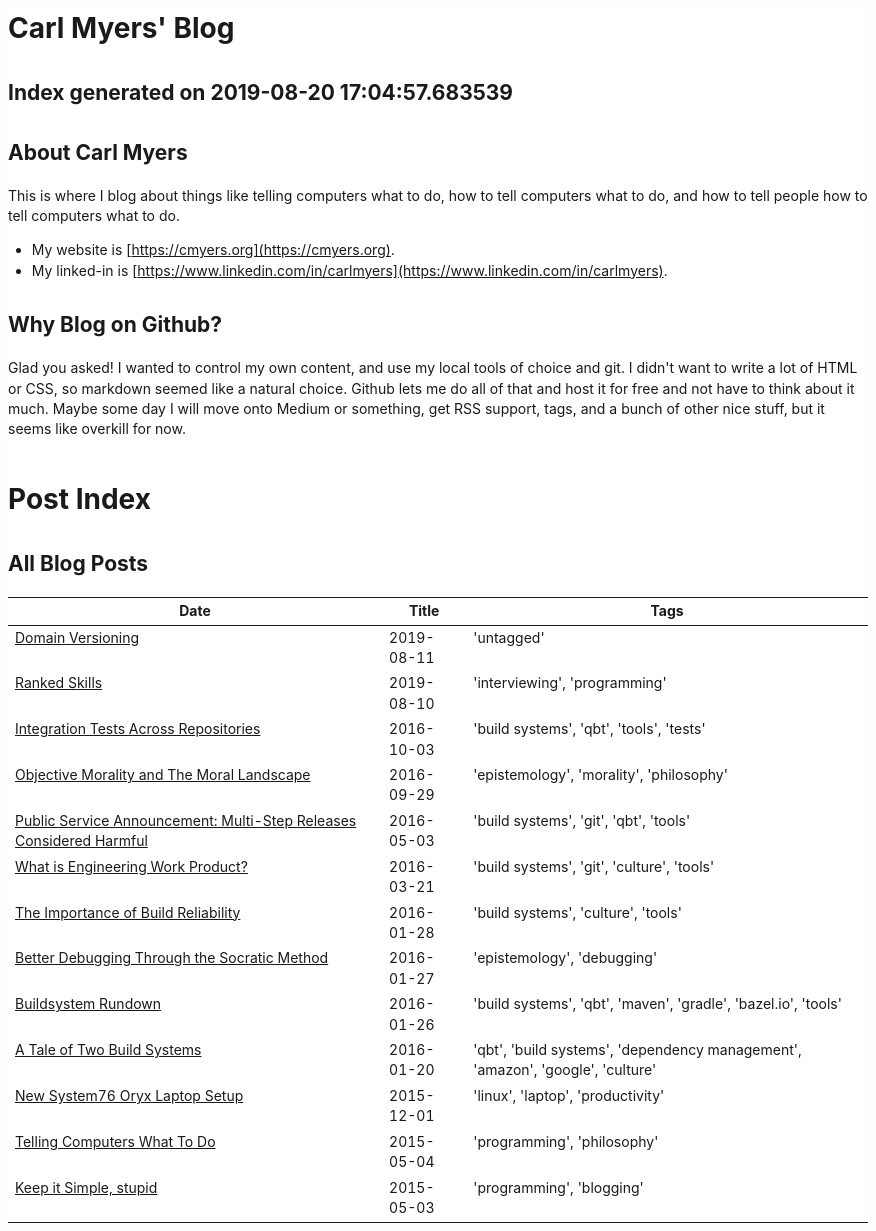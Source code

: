 # Carl Myers' Blog
## Index generated on 2019-08-20 17:04:57.683539

## About Carl Myers

This is where I blog about things like telling computers what to do, how to tell computers what to do, and how to tell people how to tell computers what to do.

* My website is [https://cmyers.org](https://cmyers.org).
* My linked-in is [https://www.linkedin.com/in/carlmyers](https://www.linkedin.com/in/carlmyers).

## Why Blog on Github?

Glad you asked!  I wanted to control my own content, and use my local tools of
choice and git.  I didn't want to write a lot of HTML or CSS, so markdown
seemed like a natural choice.  Github lets me do all of that and host it for
free and not have to think about it much.  Maybe some day I will move onto
Medium or something, get RSS support, tags, and a bunch of other nice stuff,
but it seems like overkill for now.

# Post Index

## All Blog Posts
| Date | Title | Tags |
| ---- | ----- | ---- |
| [Domain Versioning](misc/2019-08-11-Domain-Versioning.md) | 2019-08-11 | 'untagged' |
| [Ranked Skills](interviewing/2019-08-10-Ranked-Skills.md) | 2019-08-10 | 'interviewing', 'programming' |
| [Integration Tests Across Repositories](legacy/2016-10-03-Integration-Tests-Across-Repositories.md) | 2016-10-03 | 'build systems', 'qbt', 'tools', 'tests' |
| [Objective Morality and The Moral Landscape](legacy/2016-09-29-Objective-Morality-And-The-Moral-Landscape.md) | 2016-09-29 | 'epistemology', 'morality', 'philosophy' |
| [Public Service Announcement: Multi-Step Releases Considered Harmful](legacy/2016-06-03-Public-Service-Announcement-Multi-Step-Releases-Considered-Harmful.md) | 2016-05-03 | 'build systems', 'git', 'qbt', 'tools' |
| [What is Engineering Work Product?](legacy/2016-03-21-What-Is-Engineering-Work-Product.md) | 2016-03-21 | 'build systems', 'git', 'culture', 'tools' |
| [The Importance of Build Reliability](legacy/2016-01-28-The-Importance-of-Build-Reliability.md) | 2016-01-28 | 'build systems', 'culture', 'tools' |
| [Better Debugging Through the Socratic Method](legacy/2016-01-27-Better-Debugging-Through-Socratic-Method.md) | 2016-01-27 | 'epistemology', 'debugging' |
| [Buildsystem Rundown](legacy/2016-01-26-Buildsystem-Rundown.md) | 2016-01-26 | 'build systems', 'qbt', 'maven', 'gradle', 'bazel.io', 'tools' |
| [A Tale of Two Build Systems](legacy/2016-01-20-A-Tale-of-Two-Build-Systems.md) | 2016-01-20 | 'qbt', 'build systems', 'dependency management', 'amazon', 'google', 'culture' |
| [New System76 Oryx Laptop Setup](legacy/2015-12-01-New-System76-Oryx-Laptop-Setup.md) | 2015-12-01 | 'linux', 'laptop', 'productivity' |
| [Telling Computers What To Do](legacy/2015-05-04-Telling-Computers-What-To-Do.md) | 2015-05-04 | 'programming', 'philosophy' |
| [Keep it Simple, stupid](legacy/2015-05-03-KISS.md) | 2015-05-03 | 'programming', 'blogging' |
